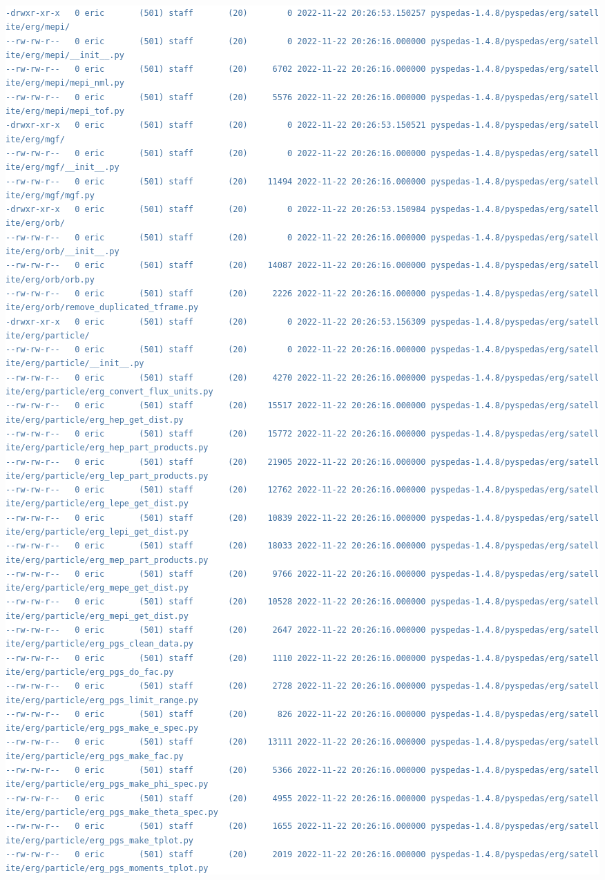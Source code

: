 ```diff
-drwxr-xr-x   0 eric       (501) staff       (20)        0 2022-11-22 20:26:53.150257 pyspedas-1.4.8/pyspedas/erg/satellite/erg/mepi/
--rw-rw-r--   0 eric       (501) staff       (20)        0 2022-11-22 20:26:16.000000 pyspedas-1.4.8/pyspedas/erg/satellite/erg/mepi/__init__.py
--rw-rw-r--   0 eric       (501) staff       (20)     6702 2022-11-22 20:26:16.000000 pyspedas-1.4.8/pyspedas/erg/satellite/erg/mepi/mepi_nml.py
--rw-rw-r--   0 eric       (501) staff       (20)     5576 2022-11-22 20:26:16.000000 pyspedas-1.4.8/pyspedas/erg/satellite/erg/mepi/mepi_tof.py
-drwxr-xr-x   0 eric       (501) staff       (20)        0 2022-11-22 20:26:53.150521 pyspedas-1.4.8/pyspedas/erg/satellite/erg/mgf/
--rw-rw-r--   0 eric       (501) staff       (20)        0 2022-11-22 20:26:16.000000 pyspedas-1.4.8/pyspedas/erg/satellite/erg/mgf/__init__.py
--rw-rw-r--   0 eric       (501) staff       (20)    11494 2022-11-22 20:26:16.000000 pyspedas-1.4.8/pyspedas/erg/satellite/erg/mgf/mgf.py
-drwxr-xr-x   0 eric       (501) staff       (20)        0 2022-11-22 20:26:53.150984 pyspedas-1.4.8/pyspedas/erg/satellite/erg/orb/
--rw-rw-r--   0 eric       (501) staff       (20)        0 2022-11-22 20:26:16.000000 pyspedas-1.4.8/pyspedas/erg/satellite/erg/orb/__init__.py
--rw-rw-r--   0 eric       (501) staff       (20)    14087 2022-11-22 20:26:16.000000 pyspedas-1.4.8/pyspedas/erg/satellite/erg/orb/orb.py
--rw-rw-r--   0 eric       (501) staff       (20)     2226 2022-11-22 20:26:16.000000 pyspedas-1.4.8/pyspedas/erg/satellite/erg/orb/remove_duplicated_tframe.py
-drwxr-xr-x   0 eric       (501) staff       (20)        0 2022-11-22 20:26:53.156309 pyspedas-1.4.8/pyspedas/erg/satellite/erg/particle/
--rw-rw-r--   0 eric       (501) staff       (20)        0 2022-11-22 20:26:16.000000 pyspedas-1.4.8/pyspedas/erg/satellite/erg/particle/__init__.py
--rw-rw-r--   0 eric       (501) staff       (20)     4270 2022-11-22 20:26:16.000000 pyspedas-1.4.8/pyspedas/erg/satellite/erg/particle/erg_convert_flux_units.py
--rw-rw-r--   0 eric       (501) staff       (20)    15517 2022-11-22 20:26:16.000000 pyspedas-1.4.8/pyspedas/erg/satellite/erg/particle/erg_hep_get_dist.py
--rw-rw-r--   0 eric       (501) staff       (20)    15772 2022-11-22 20:26:16.000000 pyspedas-1.4.8/pyspedas/erg/satellite/erg/particle/erg_hep_part_products.py
--rw-rw-r--   0 eric       (501) staff       (20)    21905 2022-11-22 20:26:16.000000 pyspedas-1.4.8/pyspedas/erg/satellite/erg/particle/erg_lep_part_products.py
--rw-rw-r--   0 eric       (501) staff       (20)    12762 2022-11-22 20:26:16.000000 pyspedas-1.4.8/pyspedas/erg/satellite/erg/particle/erg_lepe_get_dist.py
--rw-rw-r--   0 eric       (501) staff       (20)    10839 2022-11-22 20:26:16.000000 pyspedas-1.4.8/pyspedas/erg/satellite/erg/particle/erg_lepi_get_dist.py
--rw-rw-r--   0 eric       (501) staff       (20)    18033 2022-11-22 20:26:16.000000 pyspedas-1.4.8/pyspedas/erg/satellite/erg/particle/erg_mep_part_products.py
--rw-rw-r--   0 eric       (501) staff       (20)     9766 2022-11-22 20:26:16.000000 pyspedas-1.4.8/pyspedas/erg/satellite/erg/particle/erg_mepe_get_dist.py
--rw-rw-r--   0 eric       (501) staff       (20)    10528 2022-11-22 20:26:16.000000 pyspedas-1.4.8/pyspedas/erg/satellite/erg/particle/erg_mepi_get_dist.py
--rw-rw-r--   0 eric       (501) staff       (20)     2647 2022-11-22 20:26:16.000000 pyspedas-1.4.8/pyspedas/erg/satellite/erg/particle/erg_pgs_clean_data.py
--rw-rw-r--   0 eric       (501) staff       (20)     1110 2022-11-22 20:26:16.000000 pyspedas-1.4.8/pyspedas/erg/satellite/erg/particle/erg_pgs_do_fac.py
--rw-rw-r--   0 eric       (501) staff       (20)     2728 2022-11-22 20:26:16.000000 pyspedas-1.4.8/pyspedas/erg/satellite/erg/particle/erg_pgs_limit_range.py
--rw-rw-r--   0 eric       (501) staff       (20)      826 2022-11-22 20:26:16.000000 pyspedas-1.4.8/pyspedas/erg/satellite/erg/particle/erg_pgs_make_e_spec.py
--rw-rw-r--   0 eric       (501) staff       (20)    13111 2022-11-22 20:26:16.000000 pyspedas-1.4.8/pyspedas/erg/satellite/erg/particle/erg_pgs_make_fac.py
--rw-rw-r--   0 eric       (501) staff       (20)     5366 2022-11-22 20:26:16.000000 pyspedas-1.4.8/pyspedas/erg/satellite/erg/particle/erg_pgs_make_phi_spec.py
--rw-rw-r--   0 eric       (501) staff       (20)     4955 2022-11-22 20:26:16.000000 pyspedas-1.4.8/pyspedas/erg/satellite/erg/particle/erg_pgs_make_theta_spec.py
--rw-rw-r--   0 eric       (501) staff       (20)     1655 2022-11-22 20:26:16.000000 pyspedas-1.4.8/pyspedas/erg/satellite/erg/particle/erg_pgs_make_tplot.py
--rw-rw-r--   0 eric       (501) staff       (20)     2019 2022-11-22 20:26:16.000000 pyspedas-1.4.8/pyspedas/erg/satellite/erg/particle/erg_pgs_moments_tplot.py
```